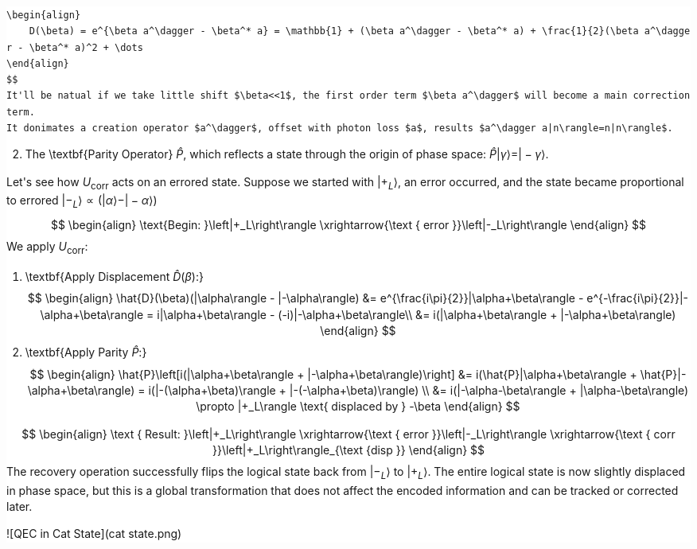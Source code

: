     \begin{align}
        D(\beta) = e^{\beta a^\dagger - \beta^* a} = \mathbb{1} + (\beta a^\dagger - \beta^* a) + \frac{1}{2}(\beta a^\dagger - \beta^* a)^2 + \dots
    \end{align}
    $$
    It'll be natual if we take little shift $\beta<<1$, the first order term $\beta a^\dagger$ will become a main correction term.
    It donimates a creation operator $a^\dagger$, offset with photon loss $a$, results $a^\dagger a|n\rangle=n|n\rangle$.
2.  The \textbf{Parity Operator} $\hat{P}$, which reflects a state through the origin of phase space: $\hat{P}|\gamma\rangle = |-\gamma\rangle$.

Let's see how $U_{\text{corr}}$ acts on an errored state. Suppose we started with $|+_L\rangle$, an error occurred, and the state became proportional to errored $|-_L\rangle \propto (|\alpha\rangle - |-\alpha\rangle)$ 
$$
\begin{align}
    \text{Begin: }\left|+_L\right\rangle \xrightarrow{\text { error }}\left|-_L\right\rangle
\end{align}
$$
We apply $U_{\text{corr}}$:
1.  \textbf{Apply Displacement $\hat{D}(\beta)$:}
    $$
    \begin{align}
        \hat{D}(\beta)(|\alpha\rangle - |-\alpha\rangle) &= e^{\frac{i\pi}{2}}|\alpha+\beta\rangle - e^{-\frac{i\pi}{2}}|-\alpha+\beta\rangle 
        = i|\alpha+\beta\rangle - (-i)|-\alpha+\beta\rangle\\
        &= i(|\alpha+\beta\rangle + |-\alpha+\beta\rangle)
    \end{align}
    $$
2.  \textbf{Apply Parity $\hat{P}$:}
    $$
    \begin{align}
        \hat{P}\left[i(|\alpha+\beta\rangle + |-\alpha+\beta\rangle)\right] &= i(\hat{P}|\alpha+\beta\rangle + \hat{P}|-\alpha+\beta\rangle)
        = i(|-(\alpha+\beta)\rangle + |-(-\alpha+\beta)\rangle) \\
        &= i(|-\alpha-\beta\rangle + |\alpha-\beta\rangle) \propto |+_L\rangle \text{ displaced by } -\beta
    \end{align}
    $$

$$
\begin{align}
\text { Result: }\left|+_L\right\rangle \xrightarrow{\text { error }}\left|-_L\right\rangle \xrightarrow{\text { corr }}\left|+_L\right\rangle_{\text {disp }}
\end{align}
$$
The recovery operation successfully flips the logical state back from $|-_L\rangle$ to $|+_L\rangle$.
The entire logical state is now slightly displaced in phase space, but this is a global transformation that does not affect the encoded information and can be tracked or corrected later.

![QEC in Cat State](cat state.png)
